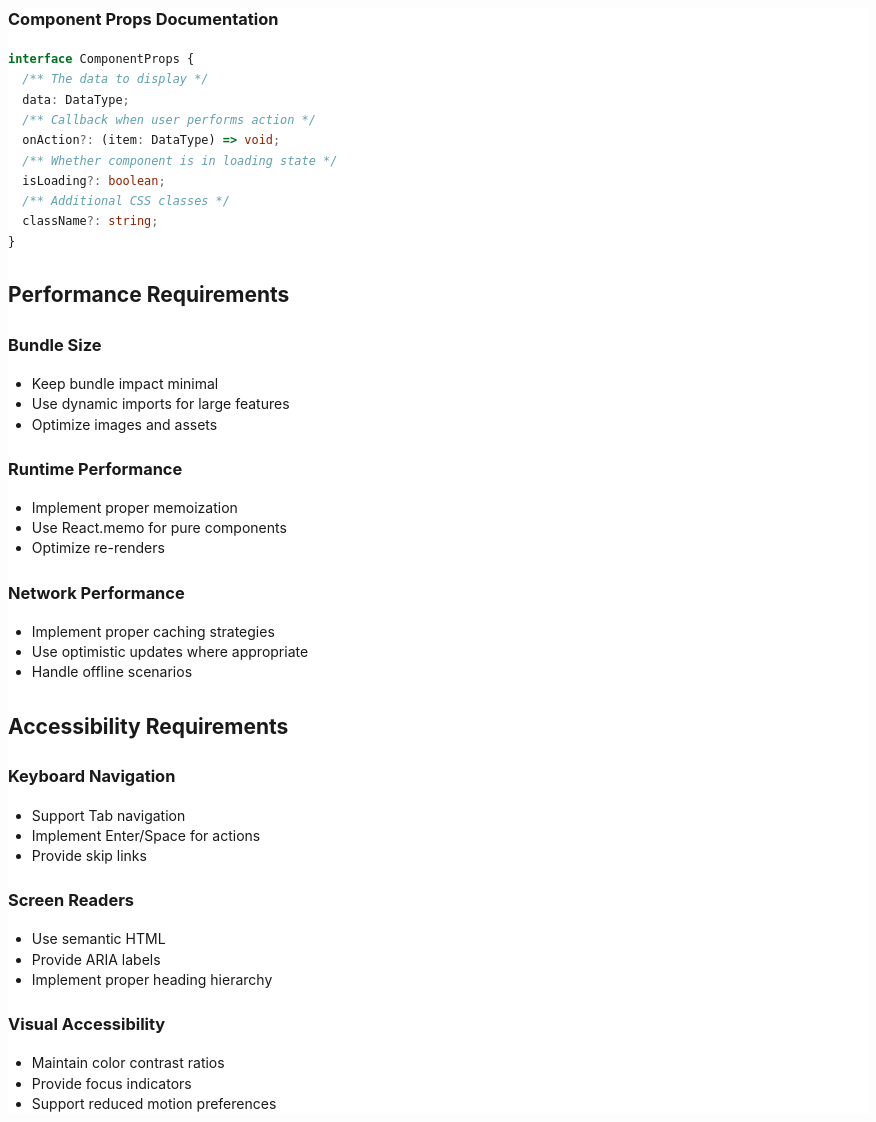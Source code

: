 ### Component Props Documentation
```typescript
interface ComponentProps {
  /** The data to display */
  data: DataType;
  /** Callback when user performs action */
  onAction?: (item: DataType) => void;
  /** Whether component is in loading state */
  isLoading?: boolean;
  /** Additional CSS classes */
  className?: string;
}
```

## Performance Requirements

### Bundle Size
- Keep bundle impact minimal
- Use dynamic imports for large features
- Optimize images and assets

### Runtime Performance
- Implement proper memoization
- Use React.memo for pure components
- Optimize re-renders

### Network Performance
- Implement proper caching strategies
- Use optimistic updates where appropriate
- Handle offline scenarios

## Accessibility Requirements

### Keyboard Navigation
- Support Tab navigation
- Implement Enter/Space for actions
- Provide skip links

### Screen Readers
- Use semantic HTML
- Provide ARIA labels
- Implement proper heading hierarchy

### Visual Accessibility
- Maintain color contrast ratios
- Provide focus indicators
- Support reduced motion preferences
